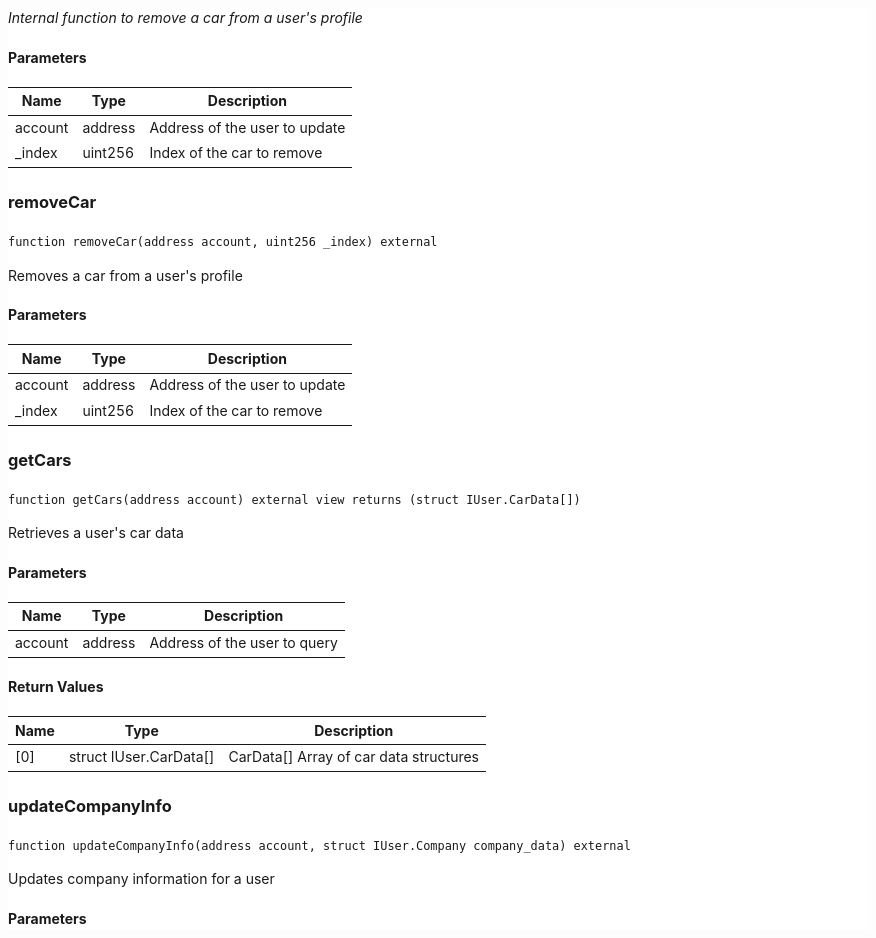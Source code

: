 _Internal function to remove a car from a user's profile_

#### Parameters

| Name | Type | Description |
| ---- | ---- | ----------- |
| account | address | Address of the user to update |
| _index | uint256 | Index of the car to remove |

### removeCar

```solidity
function removeCar(address account, uint256 _index) external
```

Removes a car from a user's profile

#### Parameters

| Name | Type | Description |
| ---- | ---- | ----------- |
| account | address | Address of the user to update |
| _index | uint256 | Index of the car to remove |

### getCars

```solidity
function getCars(address account) external view returns (struct IUser.CarData[])
```

Retrieves a user's car data

#### Parameters

| Name | Type | Description |
| ---- | ---- | ----------- |
| account | address | Address of the user to query |

#### Return Values

| Name | Type | Description |
| ---- | ---- | ----------- |
| [0] | struct IUser.CarData[] | CarData[] Array of car data structures |

### updateCompanyInfo

```solidity
function updateCompanyInfo(address account, struct IUser.Company company_data) external
```

Updates company information for a user

#### Parameters
